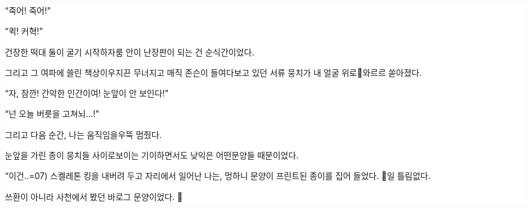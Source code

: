 “죽어! 죽어!"

“퀵! 커혁!”

건장한 떡대 둘이 굴기 시작하자룸 안이 난장판이 되는 건 순식간이었다.

그리고 그 여파에 쓸린 책상이우지끈 무너지고 매직 존슨이 들여다보고 있던 서류 뭉치가 내 얼굴 위로와르르 쏟아졌다.

“자, 잠깐! 간악한 인간이여! 눈앞이 안 보인다!"

“넌 오늘 버릇을 고쳐뇌…!"

그리고 다음 순간, 나는 움직임을우뚝 멈줬다.

눈앞을 가린 종이 뭉치들 사이로보이는 기이하면서도 낮익은 어떤문양들 때문이었다.

“이건‥=07)
스켈레톤 킹을 내버려 두고 자리에서 일어난 나는, 멍하니 문양이 프린트된 종이를 집어 들었다.
일
틀림없다.

쓰환이 아니라 사천에서 봤던 바로그 문양이었다.
